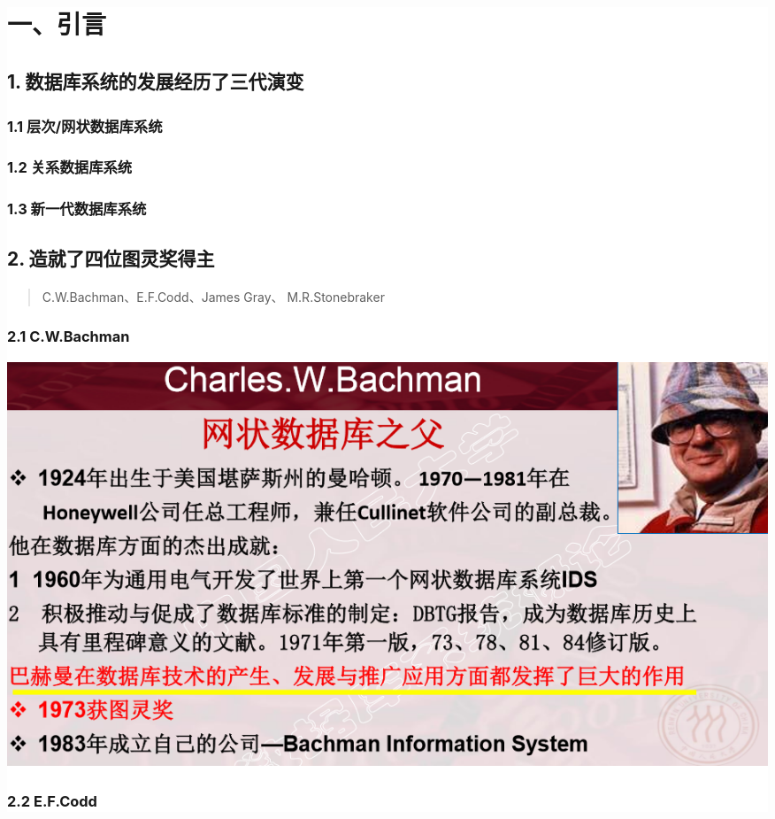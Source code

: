 # 一、引言

## 1. 数据库系统的发展经历了三代演变

### 1.1 层次/网状数据库系统

### 1.2 关系数据库系统

### 1.3 新一代数据库系统

## 2. 造就了四位图灵奖得主

> C.W.Bachman、E.F.Codd、James Gray、 M.R.Stonebraker 

### 2.1 C.W.Bachman

![image-20210317160032849](images/image-20210317160032849.png)

### 2.2 E.F.Codd
